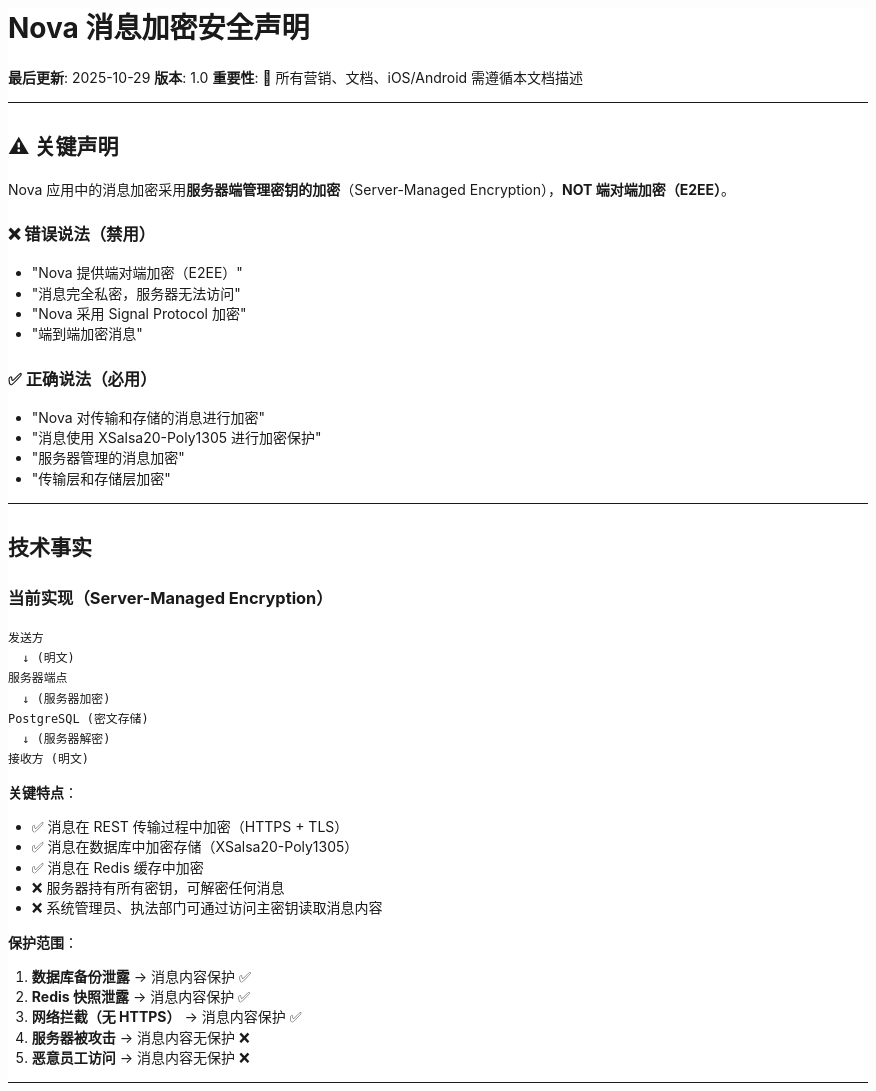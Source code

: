 # Nova 消息加密安全声明

**最后更新**: 2025-10-29
**版本**: 1.0
**重要性**: 🚨 所有营销、文档、iOS/Android 需遵循本文档描述

---

## ⚠️ 关键声明

Nova 应用中的消息加密采用**服务器端管理密钥的加密**（Server-Managed Encryption），**NOT 端对端加密（E2EE）**。

### ❌ 错误说法（禁用）
- "Nova 提供端对端加密（E2EE）"
- "消息完全私密，服务器无法访问"
- "Nova 采用 Signal Protocol 加密"
- "端到端加密消息"

### ✅ 正确说法（必用）
- "Nova 对传输和存储的消息进行加密"
- "消息使用 XSalsa20-Poly1305 进行加密保护"
- "服务器管理的消息加密"
- "传输层和存储层加密"

---

## 技术事实

### 当前实现（Server-Managed Encryption）

```
发送方
  ↓ (明文)
服务器端点
  ↓ (服务器加密)
PostgreSQL (密文存储)
  ↓ (服务器解密)
接收方 (明文)
```

**关键特点**：
- ✅ 消息在 REST 传输过程中加密（HTTPS + TLS）
- ✅ 消息在数据库中加密存储（XSalsa20-Poly1305）
- ✅ 消息在 Redis 缓存中加密
- ❌ 服务器持有所有密钥，可解密任何消息
- ❌ 系统管理员、执法部门可通过访问主密钥读取消息内容

**保护范围**：
1. **数据库备份泄露** → 消息内容保护 ✅
2. **Redis 快照泄露** → 消息内容保护 ✅
3. **网络拦截（无 HTTPS）** → 消息内容保护 ✅
4. **服务器被攻击** → 消息内容无保护 ❌
5. **恶意员工访问** → 消息内容无保护 ❌

---